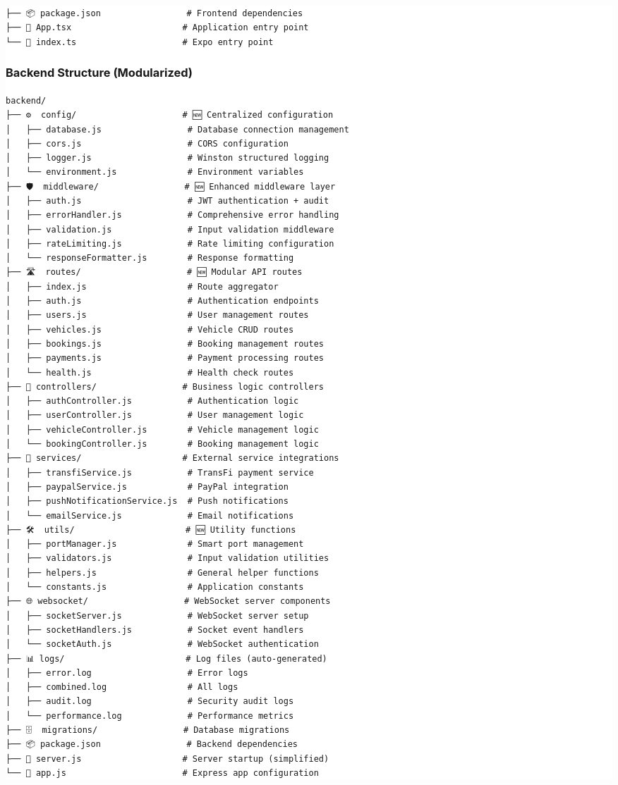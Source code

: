 ```
├── 📦 package.json                 # Frontend dependencies
├── 🎯 App.tsx                      # Application entry point
└── 📱 index.ts                     # Expo entry point
```

### Backend Structure (Modularized)

```
backend/
├── ⚙️  config/                     # 🆕 Centralized configuration
│   ├── database.js                 # Database connection management
│   ├── cors.js                     # CORS configuration
│   ├── logger.js                   # Winston structured logging
│   └── environment.js              # Environment variables
├── 🛡️  middleware/                 # 🆕 Enhanced middleware layer
│   ├── auth.js                     # JWT authentication + audit
│   ├── errorHandler.js             # Comprehensive error handling
│   ├── validation.js               # Input validation middleware
│   ├── rateLimiting.js             # Rate limiting configuration
│   └── responseFormatter.js        # Response formatting
├── 🛣️  routes/                     # 🆕 Modular API routes
│   ├── index.js                    # Route aggregator
│   ├── auth.js                     # Authentication endpoints
│   ├── users.js                    # User management routes
│   ├── vehicles.js                 # Vehicle CRUD routes
│   ├── bookings.js                 # Booking management routes
│   ├── payments.js                 # Payment processing routes
│   └── health.js                   # Health check routes
├── 🎯 controllers/                 # Business logic controllers
│   ├── authController.js           # Authentication logic
│   ├── userController.js           # User management logic
│   ├── vehicleController.js        # Vehicle management logic
│   └── bookingController.js        # Booking management logic
├── 🔧 services/                    # External service integrations
│   ├── transfiService.js           # TransFi payment service
│   ├── paypalService.js            # PayPal integration
│   ├── pushNotificationService.js  # Push notifications
│   └── emailService.js             # Email notifications
├── 🛠️  utils/                      # 🆕 Utility functions
│   ├── portManager.js              # Smart port management
│   ├── validators.js               # Input validation utilities
│   ├── helpers.js                  # General helper functions
│   └── constants.js                # Application constants
├── 🌐 websocket/                   # WebSocket server components
│   ├── socketServer.js             # WebSocket server setup
│   ├── socketHandlers.js           # Socket event handlers
│   └── socketAuth.js               # WebSocket authentication
├── 📊 logs/                        # Log files (auto-generated)
│   ├── error.log                   # Error logs
│   ├── combined.log                # All logs
│   ├── audit.log                   # Security audit logs
│   └── performance.log             # Performance metrics
├── 🗄️  migrations/                 # Database migrations
├── 📦 package.json                 # Backend dependencies
├── 🚀 server.js                    # Server startup (simplified)
└── 📱 app.js                       # Express app configuration
```
